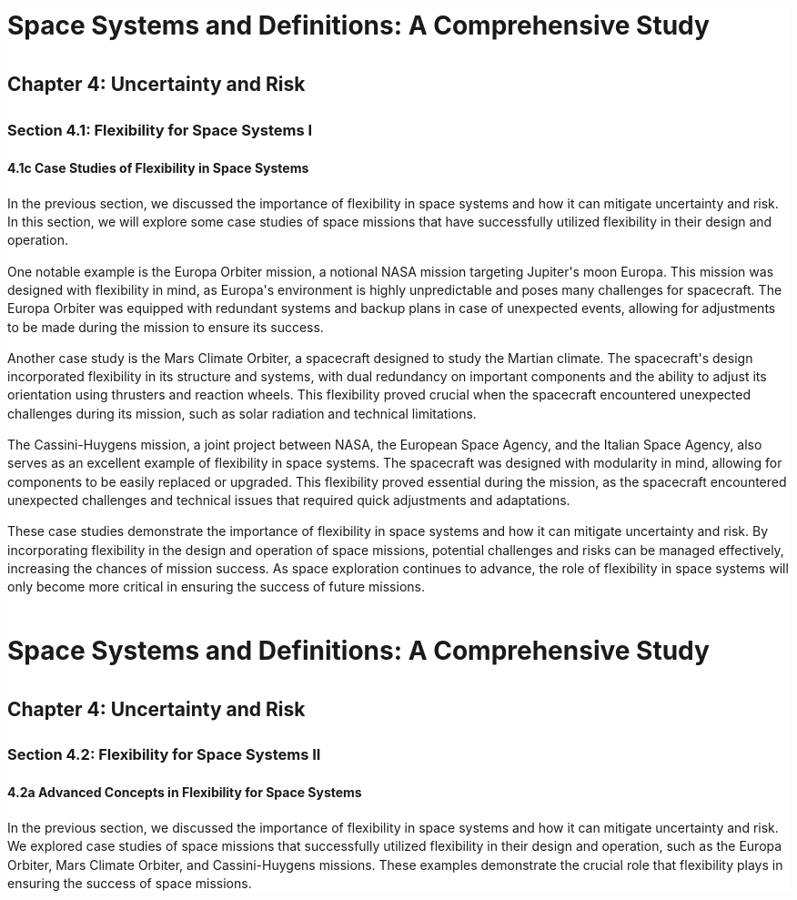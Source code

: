 
# Space Systems and Definitions: A Comprehensive Study

## Chapter 4: Uncertainty and Risk

### Section 4.1: Flexibility for Space Systems I

#### 4.1c Case Studies of Flexibility in Space Systems

In the previous section, we discussed the importance of flexibility in space systems and how it can mitigate uncertainty and risk. In this section, we will explore some case studies of space missions that have successfully utilized flexibility in their design and operation.

One notable example is the Europa Orbiter mission, a notional NASA mission targeting Jupiter's moon Europa. This mission was designed with flexibility in mind, as Europa's environment is highly unpredictable and poses many challenges for spacecraft. The Europa Orbiter was equipped with redundant systems and backup plans in case of unexpected events, allowing for adjustments to be made during the mission to ensure its success.

Another case study is the Mars Climate Orbiter, a spacecraft designed to study the Martian climate. The spacecraft's design incorporated flexibility in its structure and systems, with dual redundancy on important components and the ability to adjust its orientation using thrusters and reaction wheels. This flexibility proved crucial when the spacecraft encountered unexpected challenges during its mission, such as solar radiation and technical limitations.

The Cassini-Huygens mission, a joint project between NASA, the European Space Agency, and the Italian Space Agency, also serves as an excellent example of flexibility in space systems. The spacecraft was designed with modularity in mind, allowing for components to be easily replaced or upgraded. This flexibility proved essential during the mission, as the spacecraft encountered unexpected challenges and technical issues that required quick adjustments and adaptations.

These case studies demonstrate the importance of flexibility in space systems and how it can mitigate uncertainty and risk. By incorporating flexibility in the design and operation of space missions, potential challenges and risks can be managed effectively, increasing the chances of mission success. As space exploration continues to advance, the role of flexibility in space systems will only become more critical in ensuring the success of future missions.


# Space Systems and Definitions: A Comprehensive Study

## Chapter 4: Uncertainty and Risk

### Section 4.2: Flexibility for Space Systems II

#### 4.2a Advanced Concepts in Flexibility for Space Systems

In the previous section, we discussed the importance of flexibility in space systems and how it can mitigate uncertainty and risk. We explored case studies of space missions that successfully utilized flexibility in their design and operation, such as the Europa Orbiter, Mars Climate Orbiter, and Cassini-Huygens missions. These examples demonstrate the crucial role that flexibility plays in ensuring the success of space missions.
